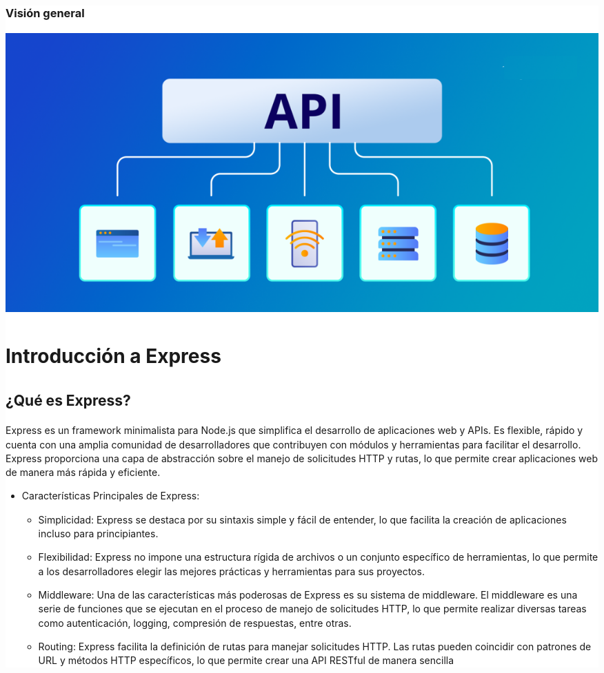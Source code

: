 ### Visión general

<p align="center">
  <a href="#" target="blank"><img src="./images/concept-api.png" width="900" alt="Nest Logo" /></a>
</p>

# Introducción a Express

## ¿Qué es Express?

Express es un framework minimalista para Node.js que simplifica el desarrollo de aplicaciones web y APIs. Es flexible, rápido y cuenta con una amplia comunidad de desarrolladores que contribuyen con módulos y herramientas para facilitar el desarrollo. Express proporciona una capa de abstracción sobre el manejo de solicitudes HTTP y rutas, lo que permite crear aplicaciones web de manera más rápida y eficiente.

- Características Principales de Express:

  - Simplicidad: Express se destaca por su sintaxis simple y fácil de entender, lo que facilita la creación de aplicaciones incluso para principiantes.

  - Flexibilidad: Express no impone una estructura rígida de archivos o un conjunto específico de herramientas, lo que permite a los desarrolladores elegir las mejores prácticas y herramientas para sus proyectos.

  - Middleware: Una de las características más poderosas de Express es su sistema de middleware. El middleware es una serie de funciones que se ejecutan en el proceso de manejo de solicitudes HTTP, lo que permite realizar diversas tareas como autenticación, logging, compresión de respuestas, entre otras.

  - Routing: Express facilita la definición de rutas para manejar solicitudes HTTP. Las rutas pueden coincidir con patrones de URL y métodos HTTP específicos, lo que permite crear una API RESTful de manera sencilla
